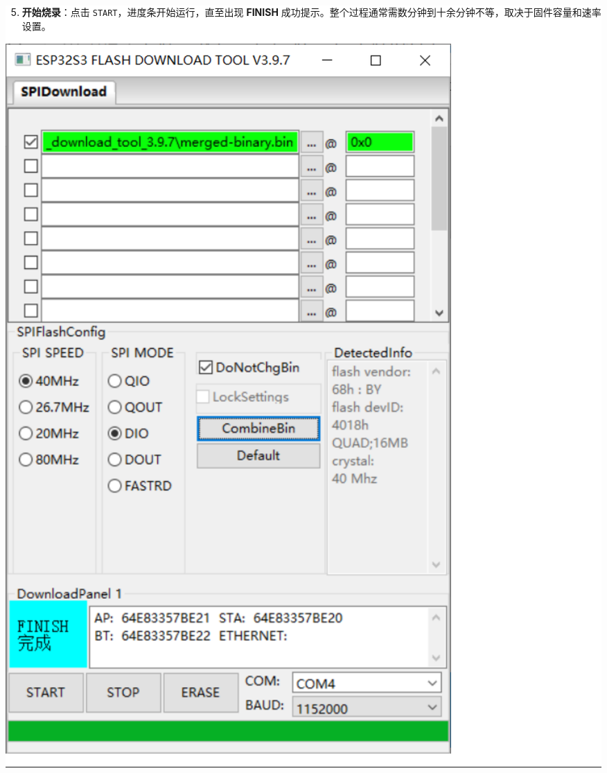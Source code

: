 5. **开始烧录**：点击 `START`，进度条开始运行，直至出现 **FINISH** 成功提示。整个过程通常需数分钟到十余分钟不等，取决于固件容量和速率设置。

![](media/0f9c3945feb2fddf6b6036c94a51c8f6.png)

---